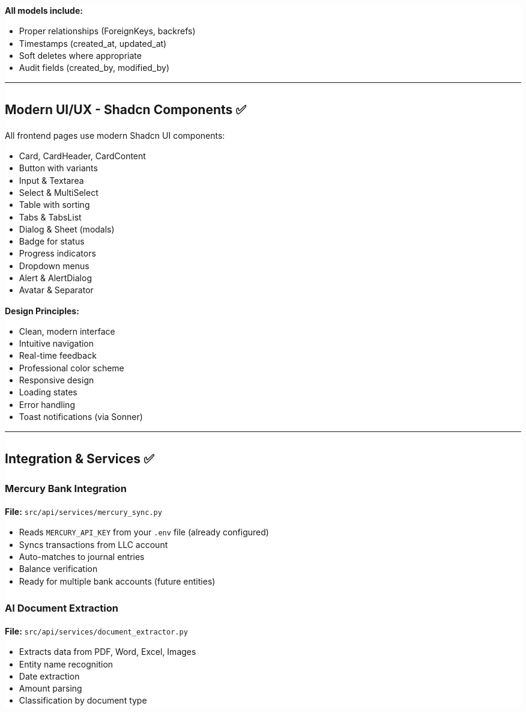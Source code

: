 **All models include:**
- Proper relationships (ForeignKeys, backrefs)
- Timestamps (created_at, updated_at)
- Soft deletes where appropriate
- Audit fields (created_by, modified_by)

---

## Modern UI/UX - Shadcn Components ✅

All frontend pages use modern Shadcn UI components:
- Card, CardHeader, CardContent
- Button with variants
- Input & Textarea
- Select & MultiSelect
- Table with sorting
- Tabs & TabsList
- Dialog & Sheet (modals)
- Badge for status
- Progress indicators
- Dropdown menus
- Alert & AlertDialog
- Avatar & Separator

**Design Principles:**
- Clean, modern interface
- Intuitive navigation
- Real-time feedback
- Professional color scheme
- Responsive design
- Loading states
- Error handling
- Toast notifications (via Sonner)

---

## Integration & Services ✅

### Mercury Bank Integration
**File:** `src/api/services/mercury_sync.py`
- Reads `MERCURY_API_KEY` from your `.env` file (already configured)
- Syncs transactions from LLC account
- Auto-matches to journal entries
- Balance verification
- Ready for multiple bank accounts (future entities)

### AI Document Extraction
**File:** `src/api/services/document_extractor.py`
- Extracts data from PDF, Word, Excel, Images
- Entity name recognition
- Date extraction
- Amount parsing
- Classification by document type
